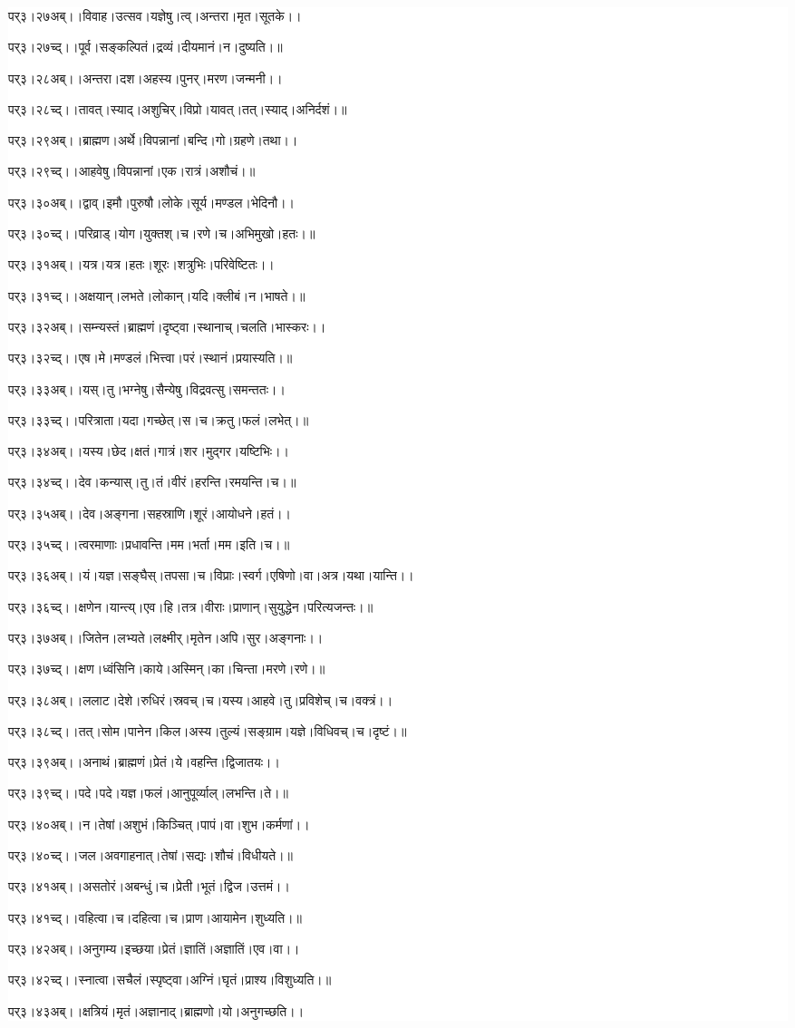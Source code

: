 पर्३।२७अब्।।विवाह।उत्सव।यज्ञेषु।त्व्।अन्तरा।मृत।सूतके।।  
    
पर्३।२७च्द्।।पूर्व।सङ्कल्पितं।द्रव्यं।दीयमानं।न।दुष्यति।॥  
    
पर्३।२८अब्।।अन्तरा।दश।अहस्य।पुनर्।मरण।जन्मनी।।  
    
पर्३।२८च्द्।।तावत्।स्याद्।अशुचिर्।विप्रो।यावत्।तत्।स्याद्।अनिर्दशं।॥  
    
पर्३।२९अब्।।ब्राह्मण।अर्थे।विपन्नानां।बन्दि।गो।ग्रहणे।तथा।।  
    
पर्३।२९च्द्।।आहवेषु।विपन्नानां।एक।रात्रं।अशौचं।॥  
    
पर्३।३०अब्।।द्वाव्।इमौ।पुरुषौ।लोके।सूर्य।मण्डल।भेदिनौ।।  
    
पर्३।३०च्द्।।परिव्राड्।योग।युक्तश्।च।रणे।च।अभिमुखो।हतः।॥  
    
पर्३।३१अब्।।यत्र।यत्र।हतः।शूरः।शत्रुभिः।परिवेष्टितः।।  
    
पर्३।३१च्द्।।अक्षयान्।लभते।लोकान्।यदि।क्लीबं।न।भाषते।॥  
    
पर्३।३२अब्।।सम्न्यस्तं।ब्राह्मणं।दृष्ट्वा।स्थानाच्।चलति।भास्करः।।  
    
पर्३।३२च्द्।।एष।मे।मण्डलं।भित्त्वा।परं।स्थानं।प्रयास्यति।॥  
    
पर्३।३३अब्।।यस्।तु।भग्नेषु।सैन्येषु।विद्रवत्सु।समन्ततः।।  
    
पर्३।३३च्द्।।परित्राता।यदा।गच्छेत्।स।च।क्रतु।फलं।लभेत्।॥  
    
पर्३।३४अब्।।यस्य।छेद।क्षतं।गात्रं।शर।मुद्गर।यष्टिभिः।।  
    
पर्३।३४च्द्।।देव।कन्यास्।तु।तं।वीरं।हरन्ति।रमयन्ति।च।॥  
    
पर्३।३५अब्।।देव।अङ्गना।सहस्राणि।शूरं।आयोधने।हतं।।  
    
पर्३।३५च्द्।।त्वरमाणाः।प्रधावन्ति।मम।भर्ता।मम।इति।च।॥  
    
पर्३।३६अब्।।यं।यज्ञ।सङ्घैस्।तपसा।च।विप्राः।स्वर्ग।एषिणो।वा।अत्र।यथा।यान्ति।।  
    
पर्३।३६च्द्।।क्षणेन।यान्त्य्।एव।हि।तत्र।वीराः।प्राणान्।सुयुद्धेन।परित्यजन्तः।॥  
    
पर्३।३७अब्।।जितेन।लभ्यते।लक्ष्मीर्।मृतेन।अपि।सुर।अङ्गनाः।।  
    
पर्३।३७च्द्।।क्षण।ध्वंसिनि।काये।अस्मिन्।का।चिन्ता।मरणे।रणे।॥  
    
पर्३।३८अब्।।ललाट।देशे।रुधिरं।स्रवच्।च।यस्य।आहवे।तु।प्रविशेच्।च।वक्त्रं।।  
    
पर्३।३८च्द्।।तत्।सोम।पानेन।किल।अस्य।तुल्यं।सङ्ग्राम।यज्ञे।विधिवच्।च।दृष्टं।॥  
    
पर्३।३९अब्।।अनाथं।ब्राह्मणं।प्रेतं।ये।वहन्ति।द्विजातयः।।  
    
पर्३।३९च्द्।।पदे।पदे।यज्ञ।फलं।आनुपूर्व्याल्।लभन्ति।ते।॥  
    
पर्३।४०अब्।।न।तेषां।अशुभं।किञ्चित्।पापं।वा।शुभ।कर्मणां।।  
    
पर्३।४०च्द्।।जल।अवगाहनात्।तेषां।सद्यः।शौचं।विधीयते।॥  
    
पर्३।४१अब्।।असतोरं।अबन्धुं।च।प्रेती।भूतं।द्विज।उत्तमं।।  
    
पर्३।४१च्द्।।वहित्वा।च।दहित्वा।च।प्राण।आयामेन।शुध्यति।॥  
    
पर्३।४२अब्।।अनुगम्य।इच्छया।प्रेतं।ज्ञातिं।अज्ञातिं।एव।वा।।  
    
पर्३।४२च्द्।।स्नात्वा।सचैलं।स्पृष्ट्वा।अग्निं।घृतं।प्राश्य।विशुध्यति।॥  
    
पर्३।४३अब्।।क्षत्रियं।मृतं।अज्ञानाद्।ब्राह्मणो।यो।अनुगच्छति।।  
    